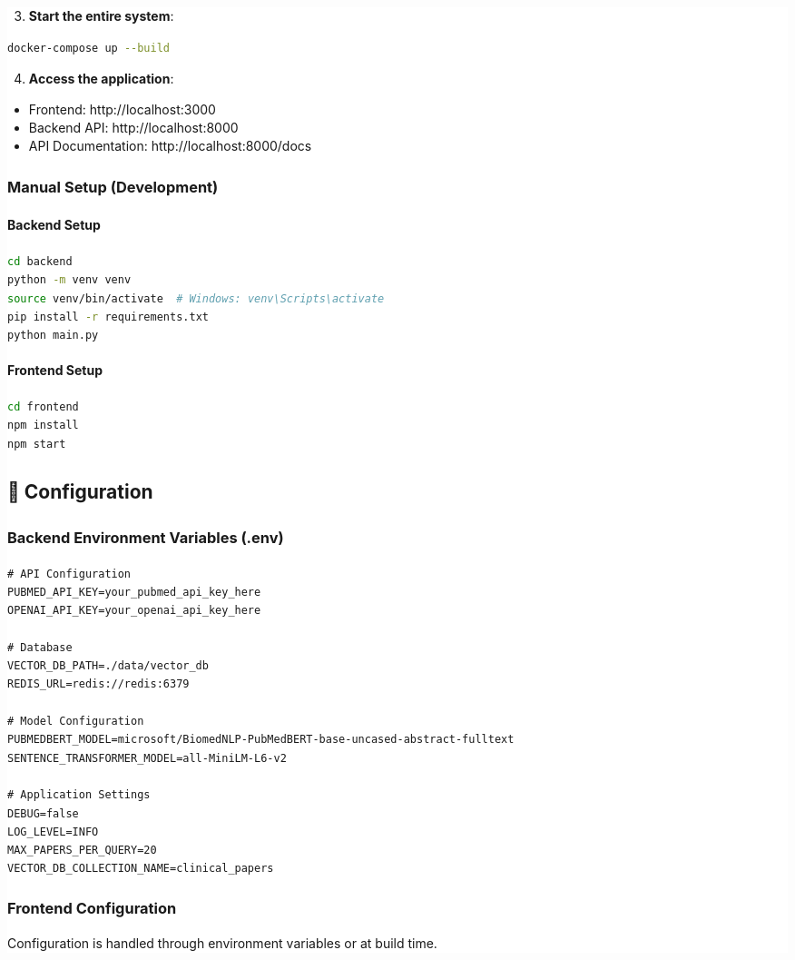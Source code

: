 3. **Start the entire system**:
```bash
docker-compose up --build
```

4. **Access the application**:
- Frontend: http://localhost:3000
- Backend API: http://localhost:8000
- API Documentation: http://localhost:8000/docs

### Manual Setup (Development)

#### Backend Setup
```bash
cd backend
python -m venv venv
source venv/bin/activate  # Windows: venv\Scripts\activate
pip install -r requirements.txt
python main.py
```

#### Frontend Setup
```bash
cd frontend
npm install
npm start
```

## 🔧 Configuration

### Backend Environment Variables (.env)
```env
# API Configuration
PUBMED_API_KEY=your_pubmed_api_key_here
OPENAI_API_KEY=your_openai_api_key_here

# Database
VECTOR_DB_PATH=./data/vector_db
REDIS_URL=redis://redis:6379

# Model Configuration
PUBMEDBERT_MODEL=microsoft/BiomedNLP-PubMedBERT-base-uncased-abstract-fulltext
SENTENCE_TRANSFORMER_MODEL=all-MiniLM-L6-v2

# Application Settings
DEBUG=false
LOG_LEVEL=INFO
MAX_PAPERS_PER_QUERY=20
VECTOR_DB_COLLECTION_NAME=clinical_papers
```

### Frontend Configuration
Configuration is handled through environment variables or at build time.
